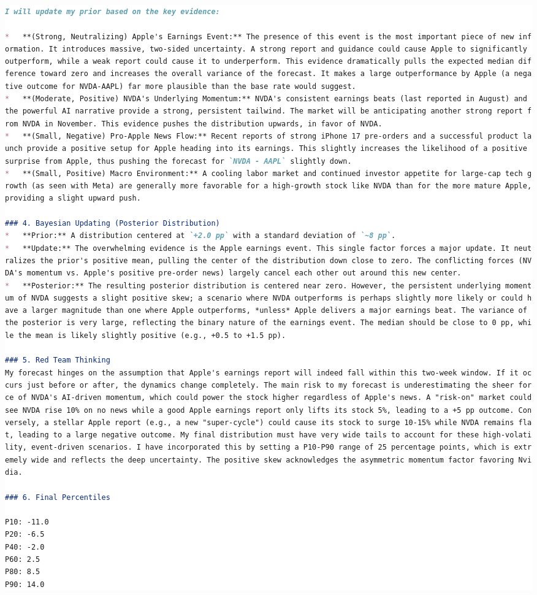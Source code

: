 ```md
I will update my prior based on the key evidence:

*   **(Strong, Neutralizing) Apple's Earnings Event:** The presence of this event is the most important piece of new information. It introduces massive, two-sided uncertainty. A strong report and guidance could cause Apple to significantly outperform, while a weak report could cause it to underperform. This evidence dramatically pulls the expected median difference toward zero and increases the overall variance of the forecast. It makes a large outperformance by Apple (a negative outcome for NVDA-AAPL) far more plausible than the base rate would suggest.
*   **(Moderate, Positive) NVDA's Underlying Momentum:** NVDA's consistent earnings beats (last reported in August) and the powerful AI narrative provide a strong, persistent tailwind. The market will be anticipating another strong report from NVDA in November. This evidence pushes the distribution upwards, in favor of NVDA.
*   **(Small, Negative) Pro-Apple News Flow:** Recent reports of strong iPhone 17 pre-orders and a successful product launch provide a positive setup for Apple heading into its earnings. This slightly increases the likelihood of a positive surprise from Apple, thus pushing the forecast for `NVDA - AAPL` slightly down.
*   **(Small, Positive) Macro Environment:** A cooling labor market and continued investor appetite for large-cap tech growth (as seen with Meta) are generally more favorable for a high-growth stock like NVDA than for the more mature Apple, providing a slight upward push.

### 4. Bayesian Updating (Posterior Distribution)
*   **Prior:** A distribution centered at `+2.0 pp` with a standard deviation of `~8 pp`.
*   **Update:** The overwhelming evidence is the Apple earnings event. This single factor forces a major update. It neutralizes the prior's positive mean, pulling the center of the distribution down close to zero. The conflicting forces (NVDA's momentum vs. Apple's positive pre-order news) largely cancel each other out around this new center.
*   **Posterior:** The resulting posterior distribution is centered near zero. However, the persistent underlying momentum of NVDA suggests a slight positive skew; a scenario where NVDA outperforms is perhaps slightly more likely or could have a larger magnitude than one where Apple outperforms, *unless* Apple delivers a major earnings beat. The variance of the posterior is very large, reflecting the binary nature of the earnings event. The median should be close to 0 pp, while the mean is likely slightly positive (e.g., +0.5 to +1.5 pp).

### 5. Red Team Thinking
My forecast hinges on the assumption that Apple's earnings report will indeed fall within this two-week window. If it occurs just before or after, the dynamics change completely. The main risk to my forecast is underestimating the sheer force of NVDA's AI-driven momentum, which could power the stock higher regardless of Apple's news. A "risk-on" market could see NVDA rise 10% on no news while a good Apple earnings report only lifts its stock 5%, leading to a +5 pp outcome. Conversely, a stellar Apple report (e.g., a new "super-cycle") could cause its stock to surge 10-15% while NVDA remains flat, leading to a large negative outcome. My final distribution must have very wide tails to account for these high-volatility, event-driven scenarios. I have incorporated this by setting a P10-P90 range of 25 percentage points, which is extremely wide and reflects the deep uncertainty. The positive skew acknowledges the asymmetric momentum factor favoring Nvidia.

### 6. Final Percentiles

P10: -11.0
P20: -6.5
P40: -2.0
P60: 2.5
P80: 8.5
P90: 14.0

```
